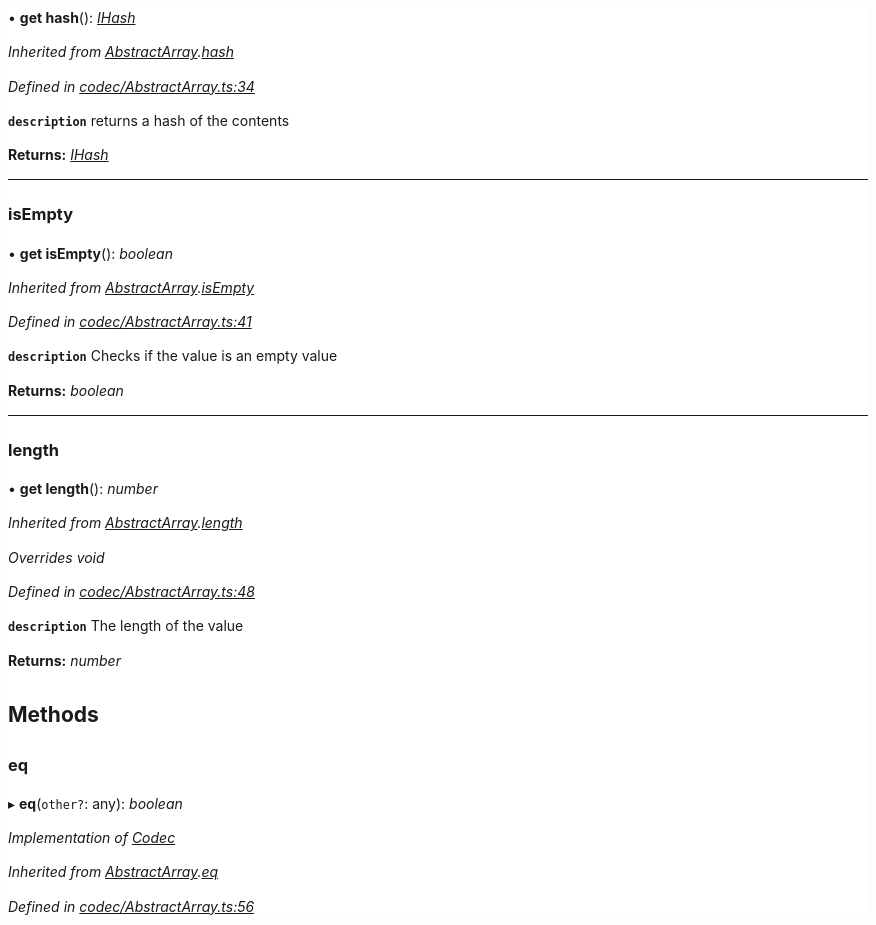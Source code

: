 • **get hash**(): *[IHash](../interfaces/_types_.ihash.md)*

*Inherited from [AbstractArray](_codec_abstractarray_.abstractarray.md).[hash](_codec_abstractarray_.abstractarray.md#hash)*

*Defined in [codec/AbstractArray.ts:34](https://github.com/polkadot-js/api/blob/6075a21efb/packages/types/src/codec/AbstractArray.ts#L34)*

**`description`** returns a hash of the contents

**Returns:** *[IHash](../interfaces/_types_.ihash.md)*

___

###  isEmpty

• **get isEmpty**(): *boolean*

*Inherited from [AbstractArray](_codec_abstractarray_.abstractarray.md).[isEmpty](_codec_abstractarray_.abstractarray.md#isempty)*

*Defined in [codec/AbstractArray.ts:41](https://github.com/polkadot-js/api/blob/6075a21efb/packages/types/src/codec/AbstractArray.ts#L41)*

**`description`** Checks if the value is an empty value

**Returns:** *boolean*

___

###  length

• **get length**(): *number*

*Inherited from [AbstractArray](_codec_abstractarray_.abstractarray.md).[length](_codec_abstractarray_.abstractarray.md#length)*

*Overrides void*

*Defined in [codec/AbstractArray.ts:48](https://github.com/polkadot-js/api/blob/6075a21efb/packages/types/src/codec/AbstractArray.ts#L48)*

**`description`** The length of the value

**Returns:** *number*

## Methods

###  eq

▸ **eq**(`other?`: any): *boolean*

*Implementation of [Codec](../interfaces/_types_.codec.md)*

*Inherited from [AbstractArray](_codec_abstractarray_.abstractarray.md).[eq](_codec_abstractarray_.abstractarray.md#eq)*

*Defined in [codec/AbstractArray.ts:56](https://github.com/polkadot-js/api/blob/6075a21efb/packages/types/src/codec/AbstractArray.ts#L56)*
